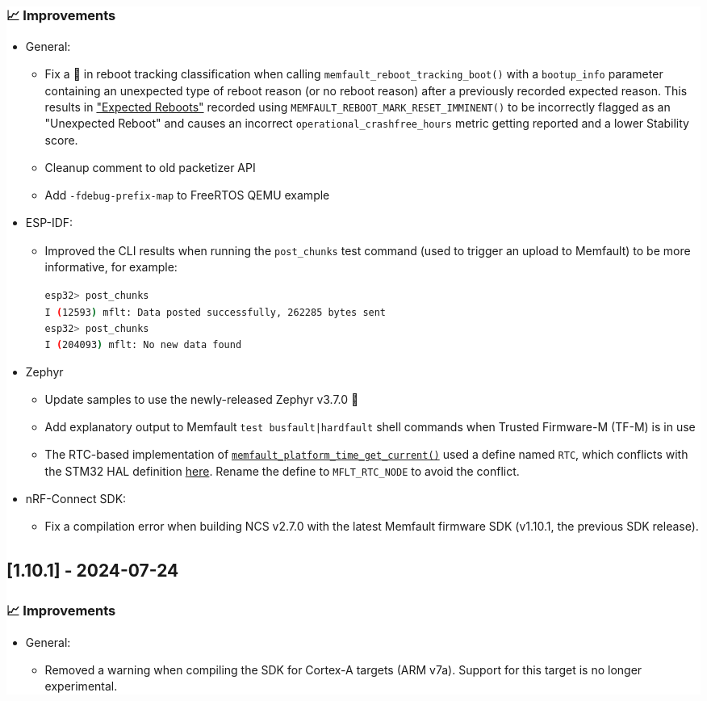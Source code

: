 ### 📈 Improvements

- General:

  - Fix a 🐛 in reboot tracking classification when calling
    `memfault_reboot_tracking_boot()` with a `bootup_info` parameter containing
    an unexpected type of reboot reason (or no reboot reason) after a previously
    recorded expected reason. This results in
    ["Expected Reboots"](components/include/memfault/core/reboot_reason_types.h#L33)
    recorded using `MEMFAULT_REBOOT_MARK_RESET_IMMINENT()` to be incorrectly
    flagged as an "Unexpected Reboot" and causes an incorrect
    `operational_crashfree_hours` metric getting reported and a lower Stability
    score.

  - Cleanup comment to old packetizer API

  - Add `-fdebug-prefix-map` to FreeRTOS QEMU example

- ESP-IDF:

  - Improved the CLI results when running the `post_chunks` test command (used
    to trigger an upload to Memfault) to be more informative, for example:

    ```bash
    esp32> post_chunks
    I (12593) mflt: Data posted successfully, 262285 bytes sent
    esp32> post_chunks
    I (204093) mflt: No new data found
    ```

- Zephyr

  - Update samples to use the newly-released Zephyr v3.7.0 🥳

  - Add explanatory output to Memfault `test busfault|hardfault` shell commands
    when Trusted Firmware-M (TF-M) is in use

  - The RTC-based implementation of
    [`memfault_platform_time_get_current()`](ports/zephyr/common/memfault_platform_system_time.c)
    used a define named `RTC`, which conflicts with the STM32 HAL definition
    [here](https://github.com/zephyrproject-rtos/hal_stm32/blob/f1317150eac951fdd8259337a47cbbc4c2e6d335/stm32cube/stm32h7xx/soc/stm32h7b3xxq.h#L2441-L2442).
    Rename the define to `MFLT_RTC_NODE` to avoid the conflict.

- nRF-Connect SDK:

  - Fix a compilation error when building NCS v2.7.0 with the latest Memfault
    firmware SDK (v1.10.1, the previous SDK release).

## [1.10.1] - 2024-07-24

### 📈 Improvements

- General:

  - Removed a warning when compiling the SDK for Cortex-A targets (ARM v7a).
    Support for this target is no longer experimental.
